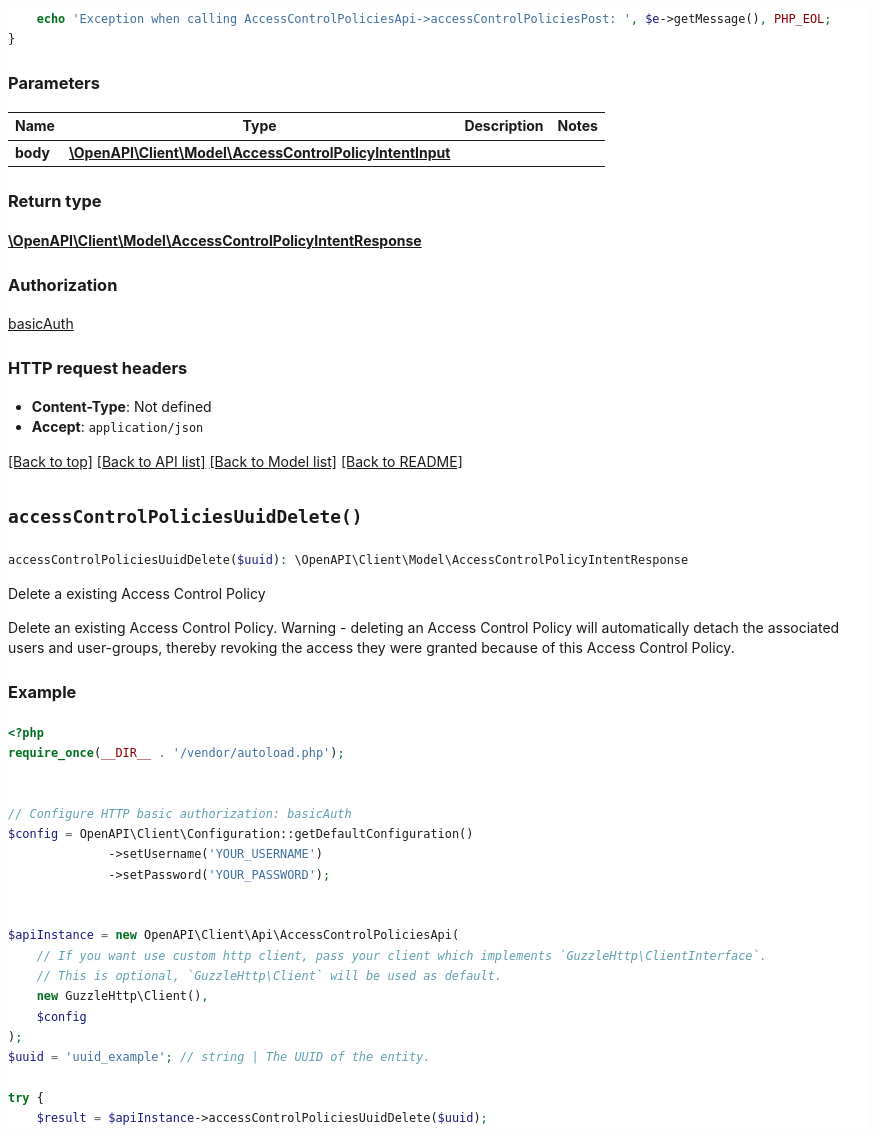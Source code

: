 ```php
    echo 'Exception when calling AccessControlPoliciesApi->accessControlPoliciesPost: ', $e->getMessage(), PHP_EOL;
}
```

### Parameters

| Name | Type | Description  | Notes |
| ------------- | ------------- | ------------- | ------------- |
| **body** | [**\OpenAPI\Client\Model\AccessControlPolicyIntentInput**](../Model/AccessControlPolicyIntentInput.md)|  | |

### Return type

[**\OpenAPI\Client\Model\AccessControlPolicyIntentResponse**](../Model/AccessControlPolicyIntentResponse.md)

### Authorization

[basicAuth](../../README.md#basicAuth)

### HTTP request headers

- **Content-Type**: Not defined
- **Accept**: `application/json`

[[Back to top]](#) [[Back to API list]](../../README.md#endpoints)
[[Back to Model list]](../../README.md#models)
[[Back to README]](../../README.md)

## `accessControlPoliciesUuidDelete()`

```php
accessControlPoliciesUuidDelete($uuid): \OpenAPI\Client\Model\AccessControlPolicyIntentResponse
```

Delete a existing Access Control Policy

Delete an existing Access Control Policy. Warning - deleting an Access Control Policy will automatically detach the associated users and user-groups, thereby revoking the access they were granted because of this Access Control Policy.

### Example

```php
<?php
require_once(__DIR__ . '/vendor/autoload.php');


// Configure HTTP basic authorization: basicAuth
$config = OpenAPI\Client\Configuration::getDefaultConfiguration()
              ->setUsername('YOUR_USERNAME')
              ->setPassword('YOUR_PASSWORD');


$apiInstance = new OpenAPI\Client\Api\AccessControlPoliciesApi(
    // If you want use custom http client, pass your client which implements `GuzzleHttp\ClientInterface`.
    // This is optional, `GuzzleHttp\Client` will be used as default.
    new GuzzleHttp\Client(),
    $config
);
$uuid = 'uuid_example'; // string | The UUID of the entity.

try {
    $result = $apiInstance->accessControlPoliciesUuidDelete($uuid);
```